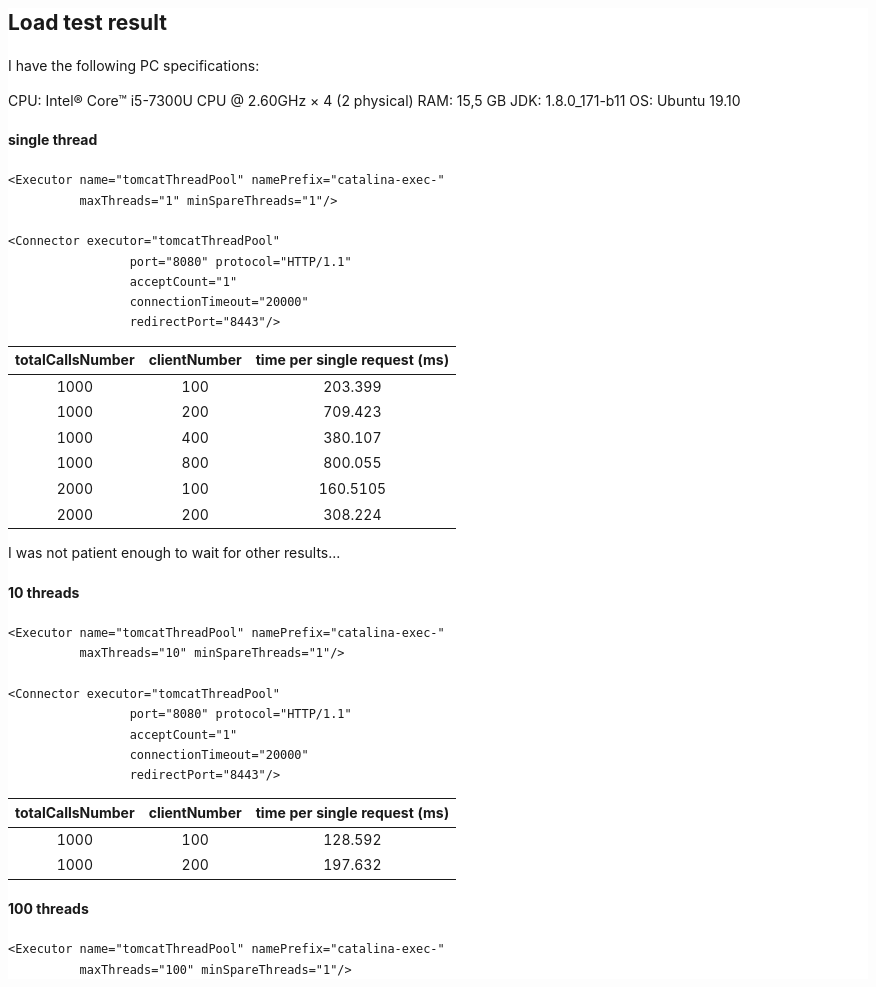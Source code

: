 ## Load test result

I have the following PC specifications:

CPU: Intel® Core™ i5-7300U CPU @ 2.60GHz × 4 (2 physical)
RAM: 15,5 GB
JDK: 1.8.0_171-b11
OS: Ubuntu 19.10

#### single thread
```$xml
<Executor name="tomcatThreadPool" namePrefix="catalina-exec-"
          maxThreads="1" minSpareThreads="1"/>

<Connector executor="tomcatThreadPool"
                 port="8080" protocol="HTTP/1.1"
                 acceptCount="1"
                 connectionTimeout="20000"
                 redirectPort="8443"/>
```
totalCallsNumber	|clientNumber	|time per single request (ms)	
:---:|:---:|:---:
1000	|100	|203.399
1000	|200	|709.423
1000	|400	|380.107
1000	|800	|800.055
2000	|100	|160.5105
2000	|200	|308.224

I was not patient enough to wait for other results...

#### 10 threads
```$xml
<Executor name="tomcatThreadPool" namePrefix="catalina-exec-"
          maxThreads="10" minSpareThreads="1"/>

<Connector executor="tomcatThreadPool"
                 port="8080" protocol="HTTP/1.1"
                 acceptCount="1"
                 connectionTimeout="20000"
                 redirectPort="8443"/>
```
totalCallsNumber	|clientNumber	|time per single request (ms)	
:---:|:---:|:---:
1000	|100	|128.592
1000	|200	|197.632

#### 100 threads
```$xml
<Executor name="tomcatThreadPool" namePrefix="catalina-exec-"
          maxThreads="100" minSpareThreads="1"/>
```
